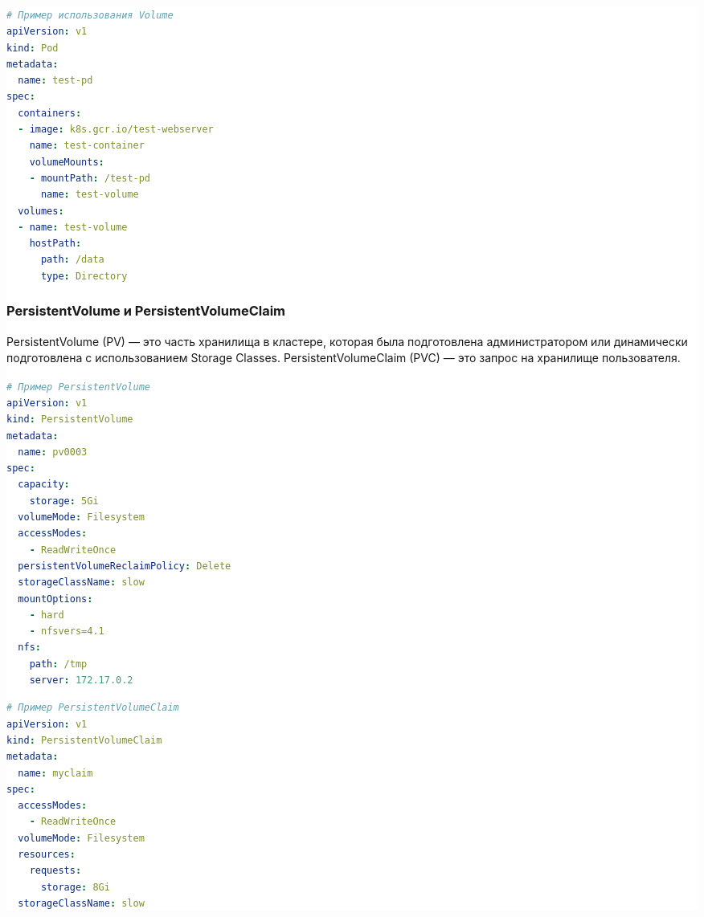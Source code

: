 ```yaml
# Пример использования Volume
apiVersion: v1
kind: Pod
metadata:
  name: test-pd
spec:
  containers:
  - image: k8s.gcr.io/test-webserver
    name: test-container
    volumeMounts:
    - mountPath: /test-pd
      name: test-volume
  volumes:
  - name: test-volume
    hostPath:
      path: /data
      type: Directory
```

### PersistentVolume и PersistentVolumeClaim
PersistentVolume (PV) — это часть хранилища в кластере, которая была подготовлена администратором или динамически подготовлена с использованием Storage Classes. PersistentVolumeClaim (PVC) — это запрос на хранилище пользователя.

```yaml
# Пример PersistentVolume
apiVersion: v1
kind: PersistentVolume
metadata:
  name: pv0003
spec:
  capacity:
    storage: 5Gi
  volumeMode: Filesystem
  accessModes:
    - ReadWriteOnce
  persistentVolumeReclaimPolicy: Delete
  storageClassName: slow
  mountOptions:
    - hard
    - nfsvers=4.1
  nfs:
    path: /tmp
    server: 172.17.0.2
```

```yaml
# Пример PersistentVolumeClaim
apiVersion: v1
kind: PersistentVolumeClaim
metadata:
  name: myclaim
spec:
  accessModes:
    - ReadWriteOnce
  volumeMode: Filesystem
  resources:
    requests:
      storage: 8Gi
  storageClassName: slow
```
